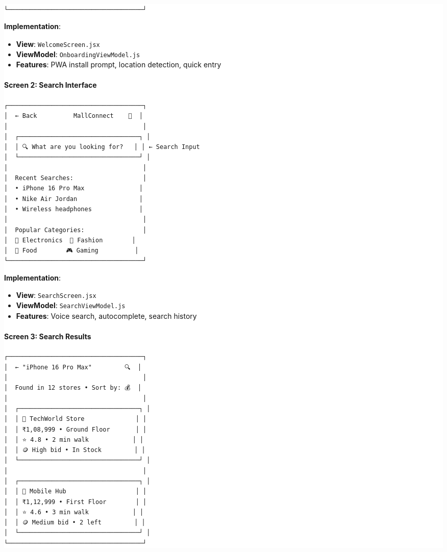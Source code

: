 ```
└─────────────────────────────────────┘
```

**Implementation**:
- **View**: `WelcomeScreen.jsx`
- **ViewModel**: `OnboardingViewModel.js`
- **Features**: PWA install prompt, location detection, quick entry

#### **Screen 2: Search Interface**
```
┌─────────────────────────────────────┐
│  ← Back          MallConnect    👤  │
│                                     │
│  ┌─────────────────────────────────┐ │
│  │ 🔍 What are you looking for?   │ │ ← Search Input
│  └─────────────────────────────────┘ │
│                                     │
│  Recent Searches:                   │
│  • iPhone 16 Pro Max               │
│  • Nike Air Jordan                 │
│  • Wireless headphones             │
│                                     │
│  Popular Categories:                │
│  📱 Electronics  👕 Fashion        │
│  🍔 Food        🎮 Gaming          │
└─────────────────────────────────────┘
```

**Implementation**:
- **View**: `SearchScreen.jsx`
- **ViewModel**: `SearchViewModel.js`
- **Features**: Voice search, autocomplete, search history

#### **Screen 3: Search Results**
```
┌─────────────────────────────────────┐
│  ← "iPhone 16 Pro Max"         🔍  │
│                                     │
│  Found in 12 stores • Sort by: 💰  │
│                                     │
│  ┌─────────────────────────────────┐ │
│  │ 🏪 TechWorld Store              │ │
│  │ ₹1,08,999 • Ground Floor       │ │
│  │ ⭐ 4.8 • 2 min walk            │ │
│  │ 🪙 High bid • In Stock         │ │
│  └─────────────────────────────────┘ │
│                                     │
│  ┌─────────────────────────────────┐ │
│  │ 🏪 Mobile Hub                   │ │
│  │ ₹1,12,999 • First Floor        │ │
│  │ ⭐ 4.6 • 3 min walk            │ │
│  │ 🪙 Medium bid • 2 left         │ │
│  └─────────────────────────────────┘ │
└─────────────────────────────────────┘
```
